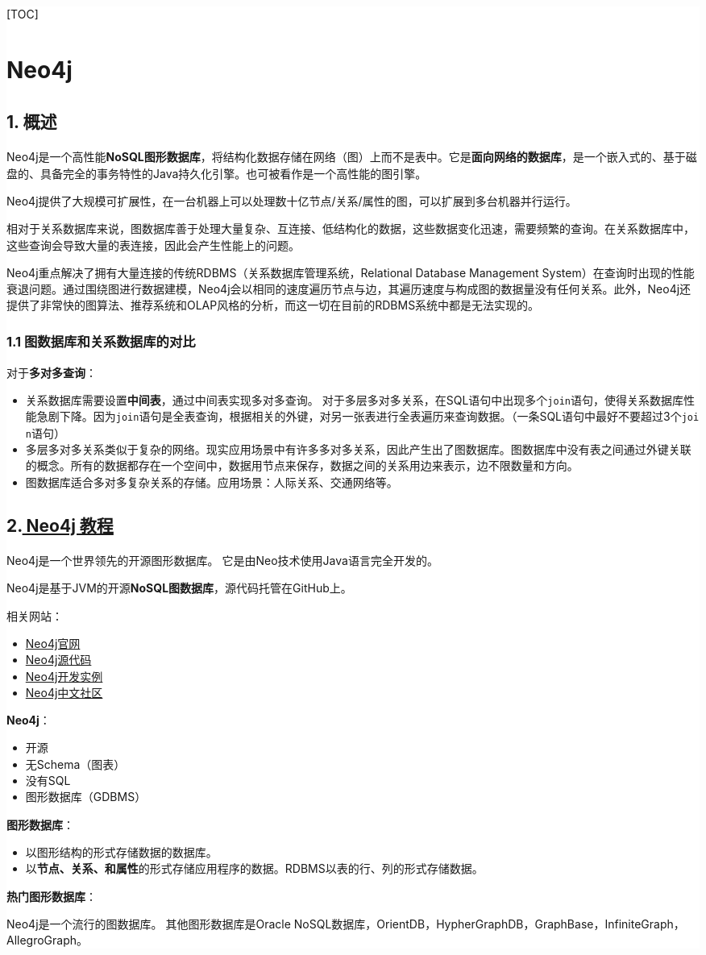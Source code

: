 [TOC]

# Neo4j

## 1. 概述

Neo4j是一个高性能**NoSQL图形数据库**，将结构化数据存储在网络（图）上而不是表中。它是**面向网络的数据库**，是一个嵌入式的、基于磁盘的、具备完全的事务特性的Java持久化引擎。也可被看作是一个高性能的图引擎。

Neo4j提供了大规模可扩展性，在一台机器上可以处理数十亿节点/关系/属性的图，可以扩展到多台机器并行运行。

相对于关系数据库来说，图数据库善于处理大量复杂、互连接、低结构化的数据，这些数据变化迅速，需要频繁的查询。在关系数据库中，这些查询会导致大量的表连接，因此会产生性能上的问题。

Neo4j重点解决了拥有大量连接的传统RDBMS（关系数据库管理系统，Relational Database Management System）在查询时出现的性能衰退问题。通过围绕图进行数据建模，Neo4j会以相同的速度遍历节点与边，其遍历速度与构成图的数据量没有任何关系。此外，Neo4j还提供了非常快的图算法、推荐系统和OLAP风格的分析，而这一切在目前的RDBMS系统中都是无法实现的。

### 1.1 图数据库和关系数据库的对比

对于**多对多查询**：

- 关系数据库需要设置**中间表**，通过中间表实现多对多查询。 对于多层多对多关系，在SQL语句中出现多个`join`语句，使得关系数据库性能急剧下降。因为`join`语句是全表查询，根据相关的外键，对另一张表进行全表遍历来查询数据。（一条SQL语句中最好不要超过3个`join`语句）
- 多层多对多关系类似于复杂的网络。现实应用场景中有许多多对多关系，因此产生出了图数据库。图数据库中没有表之间通过外键关联的概念。所有的数据都存在一个空间中，数据用节点来保存，数据之间的关系用边来表示，边不限数量和方向。
- 图数据库适合多对多复杂关系的存储。应用场景：人际关系、交通网络等。

## 2.[ Neo4j 教程](https://www.w3cschool.cn/neo4j/)

Neo4j是一个世界领先的开源图形数据库。 它是由Neo技术使用Java语言完全开发的。

Neo4j是基于JVM的开源**NoSQL图数据库**，源代码托管在GitHub上。

相关网站：

- [Neo4j官网](https://neo4j.com/)
- [Neo4j源代码](https://github.com/neo4j)
- [Neo4j开发实例](https://github.com/neo4j-examples)
- [Neo4j中文社区](http://neo4j.com.cn/)

**Neo4j**：

- 开源
- 无Schema（图表）
- 没有SQL
- 图形数据库（GDBMS）

**图形数据库**：

- 以图形结构的形式存储数据的数据库。
- 以**节点、关系、和属性**的形式存储应用程序的数据。RDBMS以表的行、列的形式存储数据。

**热门图形数据库**：

Neo4j是一个流行的图数据库。 其他图形数据库是Oracle NoSQL数据库，OrientDB，HypherGraphDB，GraphBase，InfiniteGraph，AllegroGraph。
